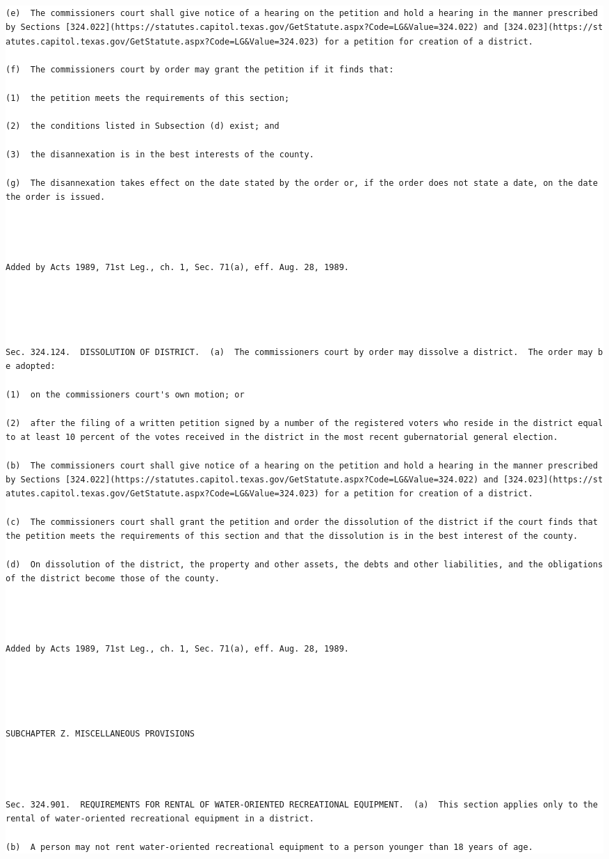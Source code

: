     (e)  The commissioners court shall give notice of a hearing on the petition and hold a hearing in the manner prescribed by Sections [324.022](https://statutes.capitol.texas.gov/GetStatute.aspx?Code=LG&Value=324.022) and [324.023](https://statutes.capitol.texas.gov/GetStatute.aspx?Code=LG&Value=324.023) for a petition for creation of a district.
    
    (f)  The commissioners court by order may grant the petition if it finds that:
    
    (1)  the petition meets the requirements of this section;
    
    (2)  the conditions listed in Subsection (d) exist; and
    
    (3)  the disannexation is in the best interests of the county.
    
    (g)  The disannexation takes effect on the date stated by the order or, if the order does not state a date, on the date the order is issued.
    
    
    
    
    Added by Acts 1989, 71st Leg., ch. 1, Sec. 71(a), eff. Aug. 28, 1989.
    
    
    
    
    
    Sec. 324.124.  DISSOLUTION OF DISTRICT.  (a)  The commissioners court by order may dissolve a district.  The order may be adopted:
    
    (1)  on the commissioners court's own motion; or
    
    (2)  after the filing of a written petition signed by a number of the registered voters who reside in the district equal to at least 10 percent of the votes received in the district in the most recent gubernatorial general election.
    
    (b)  The commissioners court shall give notice of a hearing on the petition and hold a hearing in the manner prescribed by Sections [324.022](https://statutes.capitol.texas.gov/GetStatute.aspx?Code=LG&Value=324.022) and [324.023](https://statutes.capitol.texas.gov/GetStatute.aspx?Code=LG&Value=324.023) for a petition for creation of a district.
    
    (c)  The commissioners court shall grant the petition and order the dissolution of the district if the court finds that the petition meets the requirements of this section and that the dissolution is in the best interest of the county.
    
    (d)  On dissolution of the district, the property and other assets, the debts and other liabilities, and the obligations of the district become those of the county.
    
    
    
    
    Added by Acts 1989, 71st Leg., ch. 1, Sec. 71(a), eff. Aug. 28, 1989.
    
    
    
    
    
    SUBCHAPTER Z. MISCELLANEOUS PROVISIONS
    
      
    
    
    Sec. 324.901.  REQUIREMENTS FOR RENTAL OF WATER-ORIENTED RECREATIONAL EQUIPMENT.  (a)  This section applies only to the rental of water-oriented recreational equipment in a district.
    
    (b)  A person may not rent water-oriented recreational equipment to a person younger than 18 years of age.
    